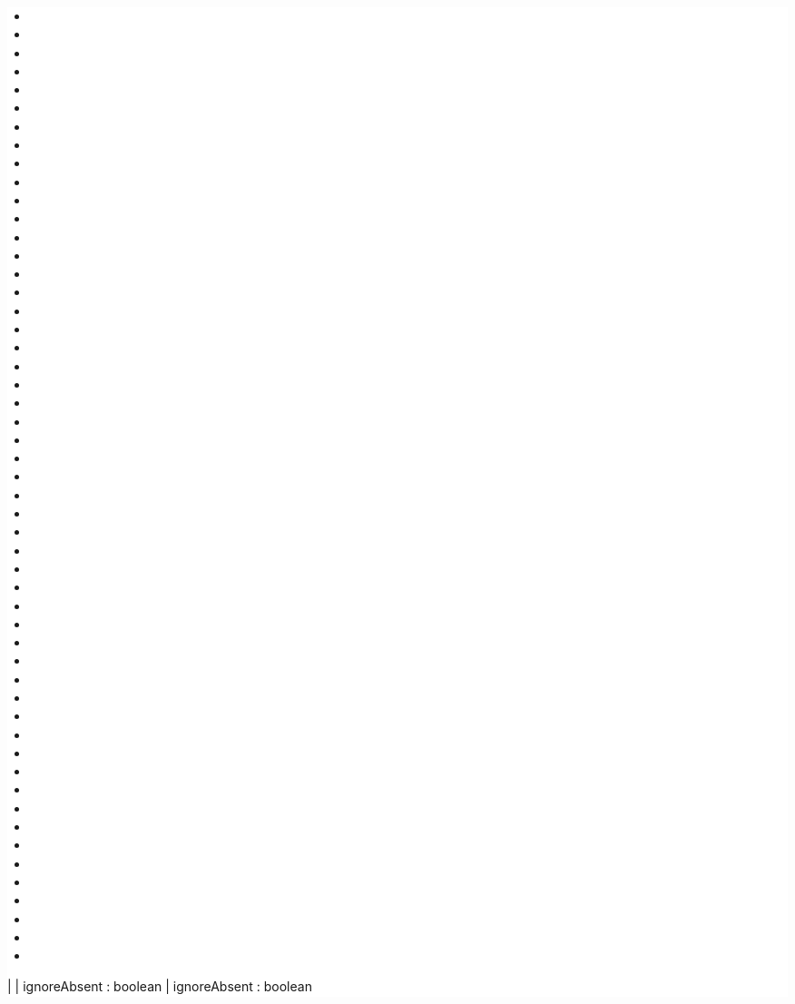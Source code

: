 -
-
-
-
-
-
-
-
-
-
-
-
-
-
-
-
-
-
-
-
-
-
-
-
-
-
-
-
-
-
-
-
-
-
-
-
-
-
-
-
-
-
-
-
-
-
-
-
-
-
-
-
|
|
ignoreAbsent
:
boolean
|
ignoreAbsent
:
boolean